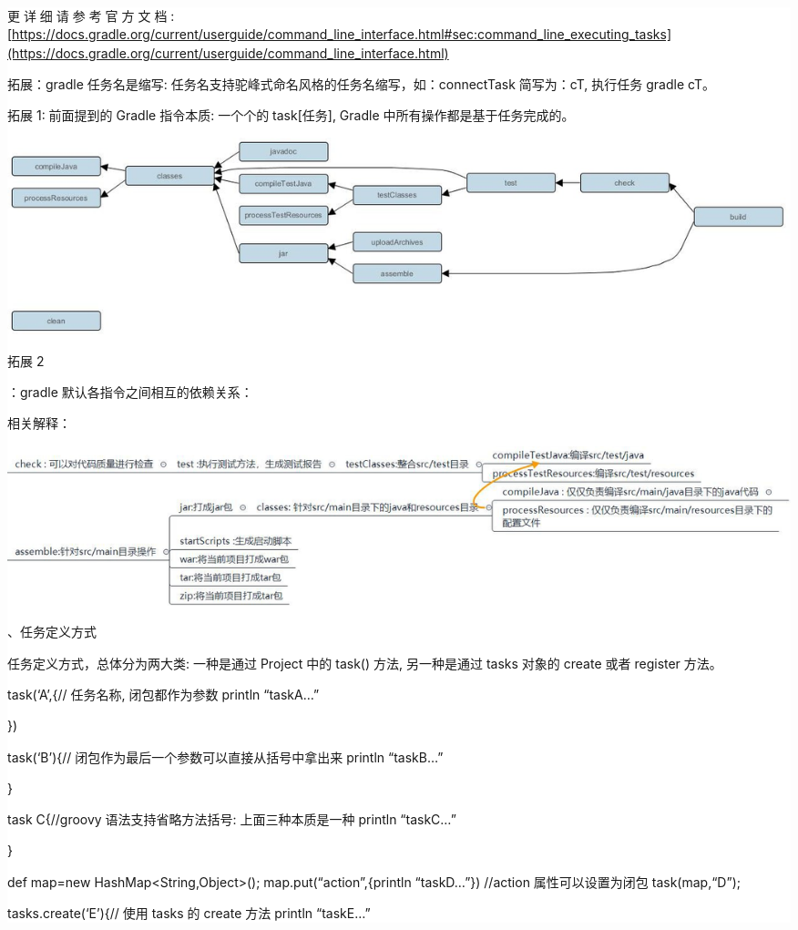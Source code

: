更 详 细 请 参 考 官 方 文 档 : [https://docs.gradle.org/current/userguide/command_line_interface.html#sec:command_line_executing_tasks](https://docs.gradle.org/current/userguide/command_line_interface.html)

拓展：gradle 任务名是缩写: 任务名支持驼峰式命名风格的任务名缩写，如：connectTask 简写为：cT, 执行任务 gradle cT。

拓展 1: 前面提到的 Gradle 指令本质: 一个个的 task[任务], Gradle 中所有操作都是基于任务完成的。

![](./static/4afae3fe8abc74e241eb5eefc804b92a.jpeg)

拓展 2

：gradle 默认各指令之间相互的依赖关系：

相关解释：

![](./static/1828da10e4e87f447b3ba9c2300d784a.jpeg)

、任务定义方式

任务定义方式，总体分为两大类: 一种是通过 Project 中的 task() 方法, 另一种是通过 tasks 对象的 create 或者 register 方法。

task(‘A’,{// 任务名称, 闭包都作为参数 println “taskA…”

})

task(‘B’){// 闭包作为最后一个参数可以直接从括号中拿出来 println “taskB…”

}

task C{//groovy 语法支持省略方法括号: 上面三种本质是一种 println “taskC…”

}

def map=new HashMap<String,Object>(); map.put(“action”,{println “taskD…”}) //action 属性可以设置为闭包 task(map,“D”);

tasks.create(‘E’){// 使用 tasks 的 create 方法 println “taskE…”
